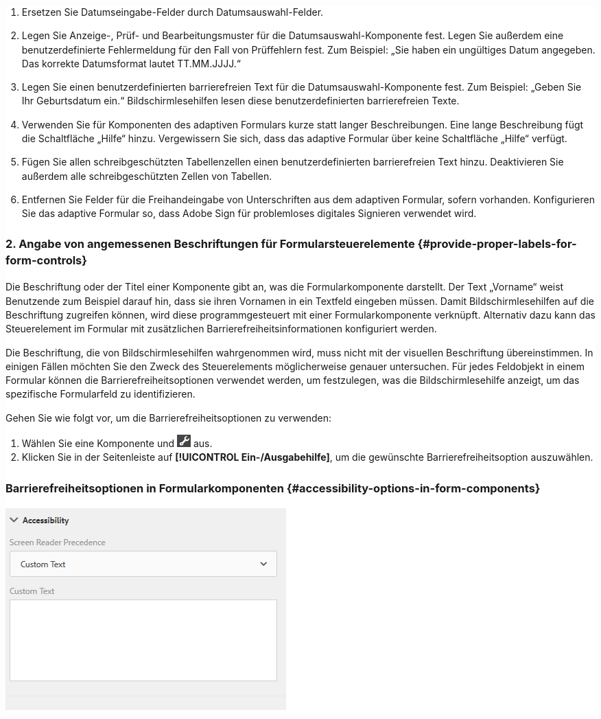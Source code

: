 1. Ersetzen Sie Datumseingabe-Felder durch Datumsauswahl-Felder.

1. Legen Sie Anzeige-, Prüf- und Bearbeitungsmuster für die Datumsauswahl-Komponente fest. Legen Sie außerdem eine benutzerdefinierte Fehlermeldung für den Fall von Prüffehlern fest. Zum Beispiel: „Sie haben ein ungültiges Datum angegeben. Das korrekte Datumsformat lautet TT.MM.JJJJ.“

1. Legen Sie einen benutzerdefinierten barrierefreien Text für die Datumsauswahl-Komponente fest. Zum Beispiel: „Geben Sie Ihr Geburtsdatum ein.“ Bildschirmlesehilfen lesen diese benutzerdefinierten barrierefreien Texte.

1. Verwenden Sie für Komponenten des adaptiven Formulars kurze statt langer Beschreibungen. Eine lange Beschreibung fügt die Schaltfläche „Hilfe“ hinzu. Vergewissern Sie sich, dass das adaptive Formular über keine Schaltfläche „Hilfe“ verfügt.

1. Fügen Sie allen schreibgeschützten Tabellenzellen einen benutzerdefinierten barrierefreien Text hinzu. Deaktivieren Sie außerdem alle schreibgeschützten Zellen von Tabellen.

1. Entfernen Sie Felder für die Freihandeingabe von Unterschriften aus dem adaptiven Formular, sofern vorhanden. Konfigurieren Sie das adaptive Formular so, dass Adobe Sign für problemloses digitales Signieren verwendet wird.

### 2. Angabe von angemessenen Beschriftungen für Formularsteuerelemente {#provide-proper-labels-for-form-controls}

Die Beschriftung oder der Titel einer Komponente gibt an, was die Formularkomponente darstellt. Der Text „Vorname“ weist Benutzende zum Beispiel darauf hin, dass sie ihren Vornamen in ein Textfeld eingeben müssen. Damit Bildschirmlesehilfen auf die Beschriftung zugreifen können, wird diese programmgesteuert mit einer Formularkomponente verknüpft. Alternativ dazu kann das Steuerelement im Formular mit zusätzlichen Barrierefreiheitsinformationen konfiguriert werden.

Die Beschriftung, die von Bildschirmlesehilfen wahrgenommen wird, muss nicht mit der visuellen Beschriftung übereinstimmen. In einigen Fällen möchten Sie den Zweck des Steuerelements möglicherweise genauer untersuchen. Für jedes Feldobjekt in einem Formular können die Barrierefreiheitsoptionen verwendet werden, um festzulegen, was die Bildschirmlesehilfe anzeigt, um das spezifische Formularfeld zu identifizieren.

Gehen Sie wie folgt vor, um die Barrierefreiheitsoptionen zu verwenden:

1. Wählen Sie eine Komponente und ![cmppr](assets/cmppr.png) aus.
1. Klicken Sie in der Seitenleiste auf **[!UICONTROL Ein-/Ausgabehilfe]**, um die gewünschte Barrierefreiheitsoption auszuwählen.

### Barrierefreiheitsoptionen in Formularkomponenten {#accessibility-options-in-form-components}

![Barrierefreiheitsoptionen in Formularkomponenten](assets/accessibility-options.png)
